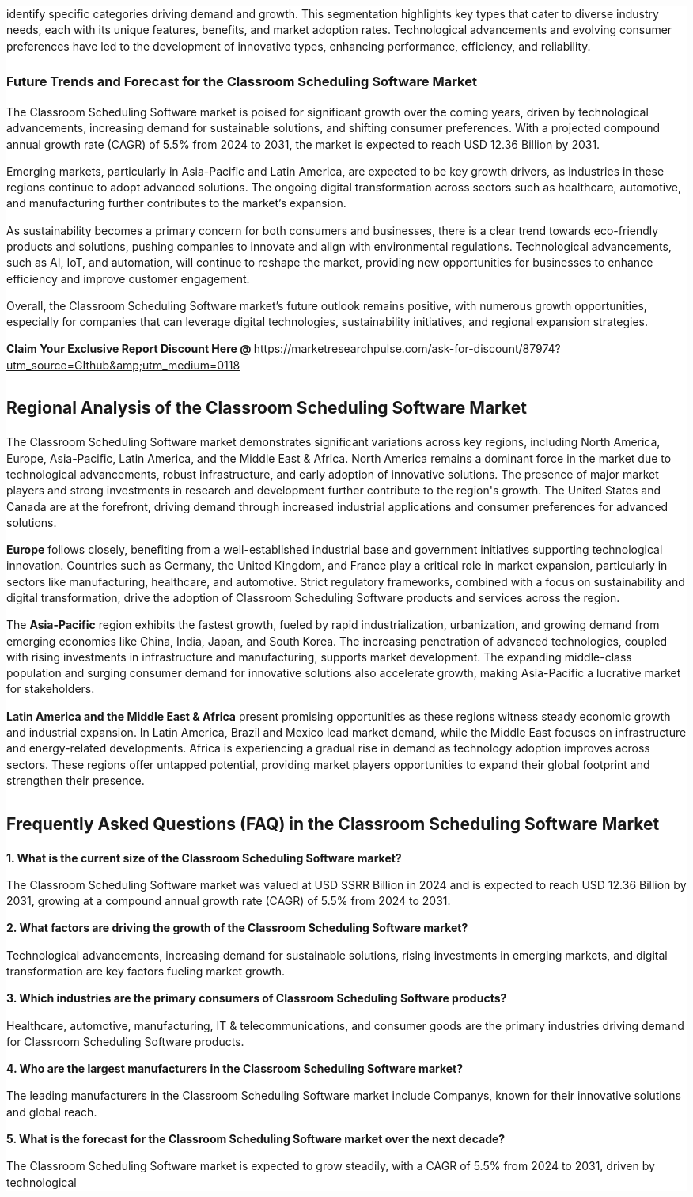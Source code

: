 identify specific categories driving demand and growth. This segmentation highlights key types that cater to diverse industry needs, each with its unique features, benefits, and market adoption rates. Technological advancements and evolving consumer preferences have led to the development of innovative types, enhancing performance, efficiency, and reliability.</p><h3>Future Trends and Forecast for the Classroom Scheduling Software Market</h3><p>The Classroom Scheduling Software market is poised for significant growth over the coming years, driven by technological advancements, increasing demand for sustainable solutions, and shifting consumer preferences. With a projected compound annual growth rate (CAGR) of 5.5% from 2024 to 2031, the market is expected to reach USD 12.36 Billion by 2031.</p><p>Emerging markets, particularly in Asia-Pacific and Latin America, are expected to be key growth drivers, as industries in these regions continue to adopt advanced solutions. The ongoing digital transformation across sectors such as healthcare, automotive, and manufacturing further contributes to the market&rsquo;s expansion.</p><p>As sustainability becomes a primary concern for both consumers and businesses, there is a clear trend towards eco-friendly products and solutions, pushing companies to innovate and align with environmental regulations. Technological advancements, such as AI, IoT, and automation, will continue to reshape the market, providing new opportunities for businesses to enhance efficiency and improve customer engagement.</p><p>Overall, the Classroom Scheduling Software market&rsquo;s future outlook remains positive, with numerous growth opportunities, especially for companies that can leverage digital technologies, sustainability initiatives, and regional expansion strategies.</p><p><strong>Claim Your Exclusive Report Discount Here @ </strong><a href="https://marketresearchpulse.com/ask-for-discount/87974?utm_source=GIthub&amp;utm_medium=0118">https://marketresearchpulse.com/ask-for-discount/87974?utm_source=GIthub&amp;utm_medium=0118</a></p><h2><strong>Regional Analysis of the Classroom Scheduling Software Market</strong></h2><p>The Classroom Scheduling Software market demonstrates significant variations across key regions, including North America, Europe, Asia-Pacific, Latin America, and the Middle East &amp; Africa. North America remains a dominant force in the market due to technological advancements, robust infrastructure, and early adoption of innovative solutions. The presence of major market players and strong investments in research and development further contribute to the region's growth. The United States and Canada are at the forefront, driving demand through increased industrial applications and consumer preferences for advanced solutions.</p><p><strong>Europe</strong> follows closely, benefiting from a well-established industrial base and government initiatives supporting technological innovation. Countries such as Germany, the United Kingdom, and France play a critical role in market expansion, particularly in sectors like manufacturing, healthcare, and automotive. Strict regulatory frameworks, combined with a focus on sustainability and digital transformation, drive the adoption of Classroom Scheduling Software products and services across the region.</p><p>The <strong>Asia-Pacific</strong> region exhibits the fastest growth, fueled by rapid industrialization, urbanization, and growing demand from emerging economies like China, India, Japan, and South Korea. The increasing penetration of advanced technologies, coupled with rising investments in infrastructure and manufacturing, supports market development. The expanding middle-class population and surging consumer demand for innovative solutions also accelerate growth, making Asia-Pacific a lucrative market for stakeholders.</p><p><strong>Latin America and the Middle East &amp; Africa</strong> present promising opportunities as these regions witness steady economic growth and industrial expansion. In Latin America, Brazil and Mexico lead market demand, while the Middle East focuses on infrastructure and energy-related developments. Africa is experiencing a gradual rise in demand as technology adoption improves across sectors. These regions offer untapped potential, providing market players opportunities to expand their global footprint and strengthen their presence.</p><h2><strong>Frequently Asked Questions (FAQ) in the Classroom Scheduling Software Market</strong></h2><p><strong>1. What is the current size of the Classroom Scheduling Software market?</strong></p><p>The Classroom Scheduling Software market was valued at USD SSRR Billion in 2024 and is expected to reach USD 12.36 Billion by 2031, growing at a compound annual growth rate (CAGR) of 5.5% from 2024 to 2031.</p><p><strong>2. What factors are driving the growth of the Classroom Scheduling Software market?</strong></p><p>Technological advancements, increasing demand for sustainable solutions, rising investments in emerging markets, and digital transformation are key factors fueling market growth.</p><p><strong>3. Which industries are the primary consumers of Classroom Scheduling Software products?</strong></p><p>Healthcare, automotive, manufacturing, IT &amp; telecommunications, and consumer goods are the primary industries driving demand for Classroom Scheduling Software products.</p><p><strong>4. Who are the largest manufacturers in the Classroom Scheduling Software market?</strong></p><p>The leading manufacturers in the Classroom Scheduling Software market include Companys, known for their innovative solutions and global reach.</p><p><strong>5. What is the forecast for the Classroom Scheduling Software market over the next decade?</strong></p><p>The Classroom Scheduling Software market is expected to grow steadily, with a CAGR of 5.5% from 2024 to 2031, driven by technological